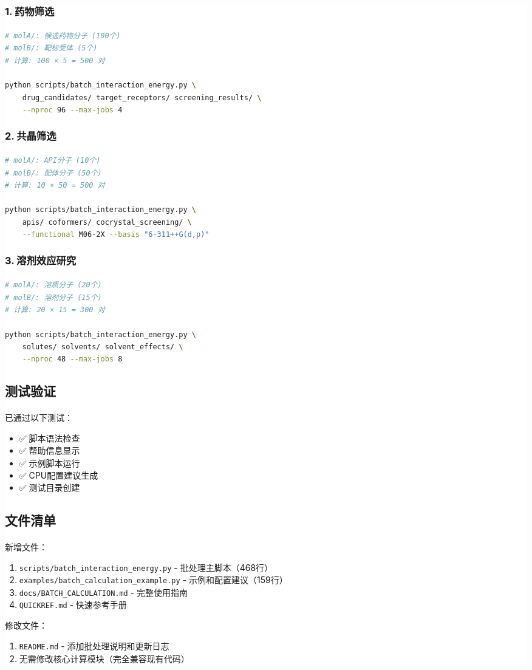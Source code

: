 ### 1. 药物筛选
```bash
# molA/: 候选药物分子 (100个)
# molB/: 靶标受体 (5个)
# 计算: 100 × 5 = 500 对

python scripts/batch_interaction_energy.py \
    drug_candidates/ target_receptors/ screening_results/ \
    --nproc 96 --max-jobs 4
```

### 2. 共晶筛选
```bash
# molA/: API分子 (10个)
# molB/: 配体分子 (50个)
# 计算: 10 × 50 = 500 对

python scripts/batch_interaction_energy.py \
    apis/ coformers/ cocrystal_screening/ \
    --functional M06-2X --basis "6-311++G(d,p)"
```

### 3. 溶剂效应研究
```bash
# molA/: 溶质分子 (20个)
# molB/: 溶剂分子 (15个)
# 计算: 20 × 15 = 300 对

python scripts/batch_interaction_energy.py \
    solutes/ solvents/ solvent_effects/ \
    --nproc 48 --max-jobs 8
```

## 测试验证

已通过以下测试：
- ✅ 脚本语法检查
- ✅ 帮助信息显示
- ✅ 示例脚本运行
- ✅ CPU配置建议生成
- ✅ 测试目录创建

## 文件清单

新增文件：
1. `scripts/batch_interaction_energy.py` - 批处理主脚本（468行）
2. `examples/batch_calculation_example.py` - 示例和配置建议（159行）
3. `docs/BATCH_CALCULATION.md` - 完整使用指南
4. `QUICKREF.md` - 快速参考手册

修改文件：
1. `README.md` - 添加批处理说明和更新日志
2. 无需修改核心计算模块（完全兼容现有代码）
